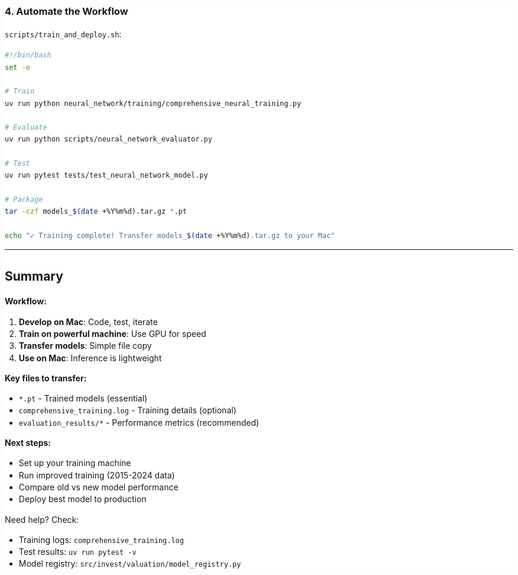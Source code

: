 ### 4. Automate the Workflow

`scripts/train_and_deploy.sh`:
```bash
#!/bin/bash
set -e

# Train
uv run python neural_network/training/comprehensive_neural_training.py

# Evaluate
uv run python scripts/neural_network_evaluator.py

# Test
uv run pytest tests/test_neural_network_model.py

# Package
tar -czf models_$(date +%Y%m%d).tar.gz *.pt

echo "✓ Training complete! Transfer models_$(date +%Y%m%d).tar.gz to your Mac"
```

---

## Summary

**Workflow:**
1. **Develop on Mac**: Code, test, iterate
2. **Train on powerful machine**: Use GPU for speed
3. **Transfer models**: Simple file copy
4. **Use on Mac**: Inference is lightweight

**Key files to transfer:**
- `*.pt` - Trained models (essential)
- `comprehensive_training.log` - Training details (optional)
- `evaluation_results/*` - Performance metrics (recommended)

**Next steps:**
- Set up your training machine
- Run improved training (2015-2024 data)
- Compare old vs new model performance
- Deploy best model to production

Need help? Check:
- Training logs: `comprehensive_training.log`
- Test results: `uv run pytest -v`
- Model registry: `src/invest/valuation/model_registry.py`
